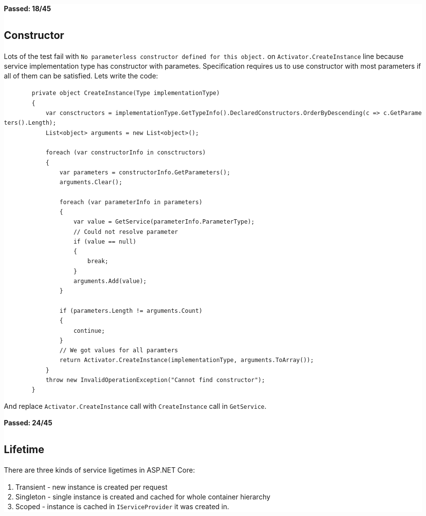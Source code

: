 **Passed: 18/45**

## Constructor

Lots of the test fail with `No parameterless constructor defined for this object.` on `Activator.CreateInstance` line because service implementation type has constructor with parametes. Specification requires us to use constructor with most parameters if all of them can be satisfied. Lets write the code:

```
        private object CreateInstance(Type implementationType)
        {
            var consctructors = implementationType.GetTypeInfo().DeclaredConstructors.OrderByDescending(c => c.GetParameters().Length);
            List<object> arguments = new List<object>();

            foreach (var constructorInfo in consctructors)
            {
                var parameters = constructorInfo.GetParameters();
                arguments.Clear();

                foreach (var parameterInfo in parameters)
                {
                    var value = GetService(parameterInfo.ParameterType);
                    // Could not resolve parameter
                    if (value == null)
                    {
                        break;
                    }
                    arguments.Add(value);
                }

                if (parameters.Length != arguments.Count)
                {
                    continue;
                }
                // We got values for all paramters
                return Activator.CreateInstance(implementationType, arguments.ToArray());
            }
            throw new InvalidOperationException("Cannot find constructor");
        }
```

And replace `Activator.CreateInstance` call with `CreateInstance` call in `GetService`.

**Passed: 24/45**

## Lifetime

There are three kinds of service ligetimes in ASP.NET Core:

 1. Transient - new instance is created per request
 2. Singleton - single instance is created and cached for whole container hierarchy
 3. Scoped - instance is cached in `IServiceProvider` it was created in.
